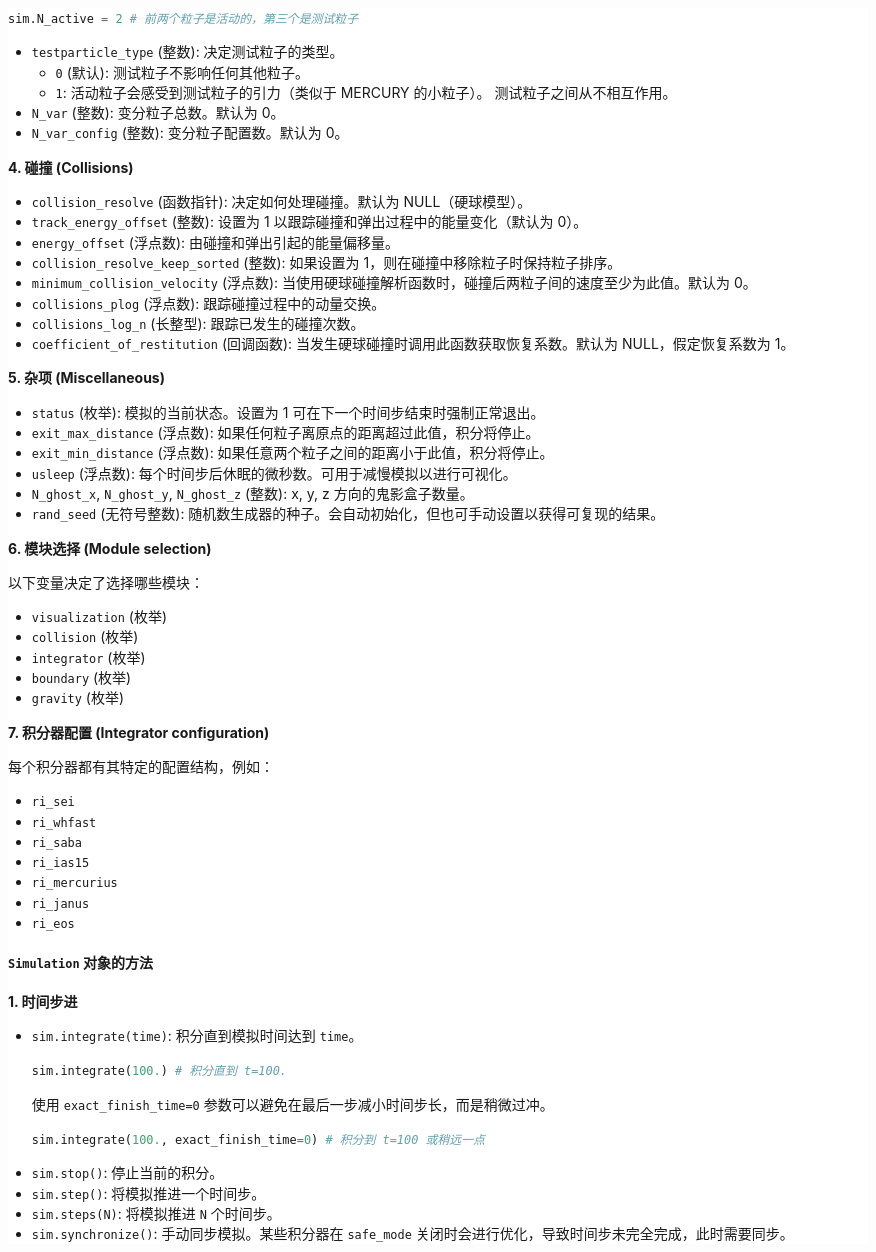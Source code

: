   ```python
  sim.N_active = 2 # 前两个粒子是活动的，第三个是测试粒子
  ```
- `testparticle_type` (整数): 决定测试粒子的类型。
  - `0` (默认): 测试粒子不影响任何其他粒子。
  - `1`: 活动粒子会感受到测试粒子的引力（类似于 MERCURY 的小粒子）。
  测试粒子之间从不相互作用。
- `N_var` (整数): 变分粒子总数。默认为 0。
- `N_var_config` (整数): 变分粒子配置数。默认为 0。

**4. 碰撞 (Collisions)**

- `collision_resolve` (函数指针): 决定如何处理碰撞。默认为 NULL（硬球模型）。
- `track_energy_offset` (整数): 设置为 1 以跟踪碰撞和弹出过程中的能量变化（默认为 0）。
- `energy_offset` (浮点数): 由碰撞和弹出引起的能量偏移量。
- `collision_resolve_keep_sorted` (整数): 如果设置为 1，则在碰撞中移除粒子时保持粒子排序。
- `minimum_collision_velocity` (浮点数): 当使用硬球碰撞解析函数时，碰撞后两粒子间的速度至少为此值。默认为 0。
- `collisions_plog` (浮点数): 跟踪碰撞过程中的动量交换。
- `collisions_log_n` (长整型): 跟踪已发生的碰撞次数。
- `coefficient_of_restitution` (回调函数): 当发生硬球碰撞时调用此函数获取恢复系数。默认为 NULL，假定恢复系数为 1。

**5. 杂项 (Miscellaneous)**

- `status` (枚举): 模拟的当前状态。设置为 1 可在下一个时间步结束时强制正常退出。
- `exit_max_distance` (浮点数): 如果任何粒子离原点的距离超过此值，积分将停止。
- `exit_min_distance` (浮点数): 如果任意两个粒子之间的距离小于此值，积分将停止。
- `usleep` (浮点数): 每个时间步后休眠的微秒数。可用于减慢模拟以进行可视化。
- `N_ghost_x`, `N_ghost_y`, `N_ghost_z` (整数): x, y, z 方向的鬼影盒子数量。
- `rand_seed` (无符号整数): 随机数生成器的种子。会自动初始化，但也可手动设置以获得可复现的结果。

**6. 模块选择 (Module selection)**

以下变量决定了选择哪些模块：
- `visualization` (枚举)
- `collision` (枚举)
- `integrator` (枚举)
- `boundary` (枚举)
- `gravity` (枚举)

**7. 积分器配置 (Integrator configuration)**

每个积分器都有其特定的配置结构，例如：
- `ri_sei`
- `ri_whfast`
- `ri_saba`
- `ri_ias15`
- `ri_mercurius`
- `ri_janus`
- `ri_eos`

#### `Simulation` 对象的方法

**1. 时间步进**

- `sim.integrate(time)`: 积分直到模拟时间达到 `time`。
  ```python
  sim.integrate(100.) # 积分直到 t=100.
  ```
  使用 `exact_finish_time=0` 参数可以避免在最后一步减小时间步长，而是稍微过冲。
  ```python
  sim.integrate(100., exact_finish_time=0) # 积分到 t=100 或稍远一点
  ```
- `sim.stop()`: 停止当前的积分。
- `sim.step()`: 将模拟推进一个时间步。
- `sim.steps(N)`: 将模拟推进 `N` 个时间步。
- `sim.synchronize()`: 手动同步模拟。某些积分器在 `safe_mode` 关闭时会进行优化，导致时间步未完全完成，此时需要同步。
